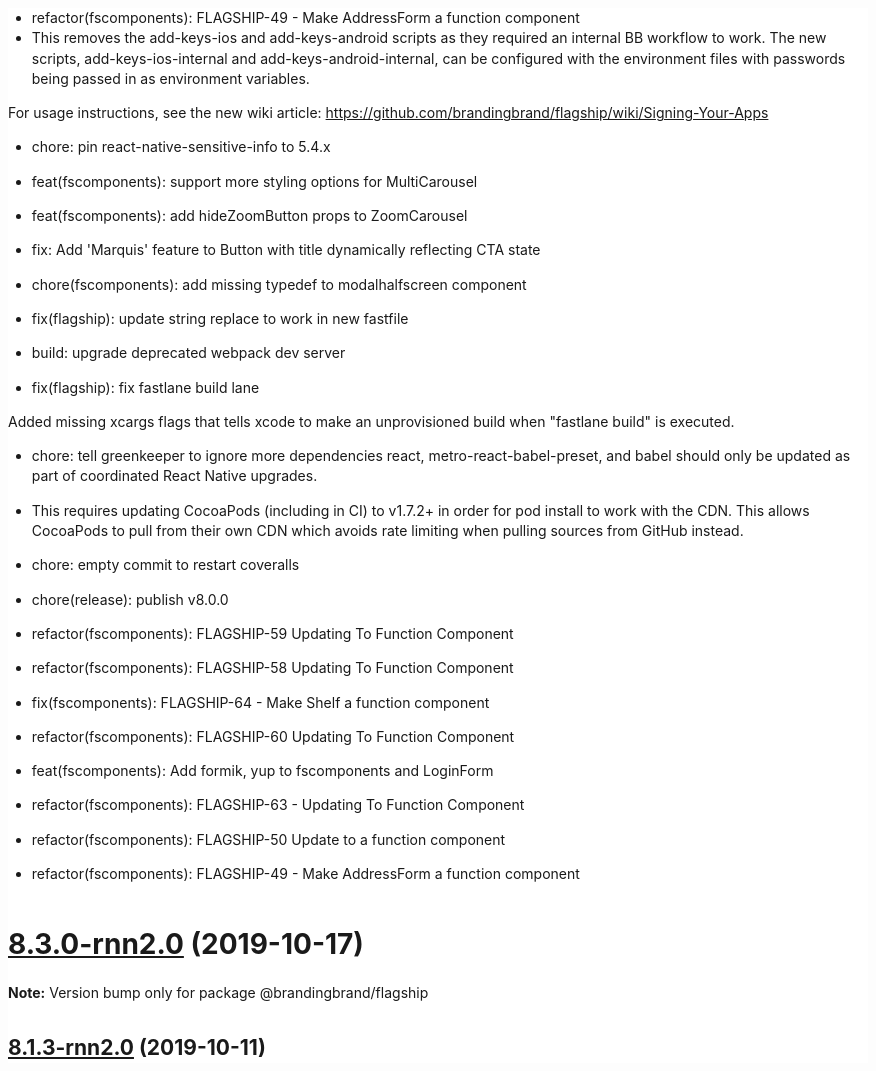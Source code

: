 - refactor(fscomponents): FLAGSHIP-49 - Make AddressForm a function component
- This removes the add-keys-ios and add-keys-android scripts as they required an internal BB workflow to work. The new scripts, add-keys-ios-internal and add-keys-android-internal, can be configured with the environment files with passwords being passed in as environment variables.

For usage instructions, see the new wiki article: <https://github.com/brandingbrand/flagship/wiki/Signing-Your-Apps>

- chore: pin react-native-sensitive-info to 5.4.x

- feat(fscomponents): support more styling options for MultiCarousel

- feat(fscomponents): add hideZoomButton props to ZoomCarousel

- fix: Add 'Marquis' feature to Button with title dynamically reflecting CTA state

- chore(fscomponents): add missing typedef to modalhalfscreen component

- fix(flagship): update string replace to work in new fastfile

- build: upgrade deprecated webpack dev server

- fix(flagship): fix fastlane build lane

Added missing xcargs flags that tells xcode to make an unprovisioned build when "fastlane build" is executed.

- chore: tell greenkeeper to ignore more dependencies
  react, metro-react-babel-preset, and babel should only be updated as part of coordinated React Native upgrades.
- This requires updating CocoaPods (including in CI) to v1.7.2+ in order for pod install to work with the CDN. This allows CocoaPods to pull from their own CDN which avoids rate limiting when pulling sources from GitHub instead.

- chore: empty commit to restart coveralls

- chore(release): publish v8.0.0

- refactor(fscomponents): FLAGSHIP-59 Updating To Function Component

- refactor(fscomponents): FLAGSHIP-58 Updating To Function Component

- fix(fscomponents): FLAGSHIP-64 - Make Shelf a function component

- refactor(fscomponents): FLAGSHIP-60 Updating To Function Component

- feat(fscomponents): Add formik, yup to fscomponents and LoginForm

- refactor(fscomponents): FLAGSHIP-63 - Updating To Function Component

- refactor(fscomponents): FLAGSHIP-50 Update to a function component

- refactor(fscomponents): FLAGSHIP-49 - Make AddressForm a function component

# [8.3.0-rnn2.0](https://github.com/brandingbrand/flagship/compare/v8.1.3-rnn2.0...v8.3.0-rnn2.0) (2019-10-17)

**Note:** Version bump only for package @brandingbrand/flagship

## [8.1.3-rnn2.0](https://github.com/brandingbrand/flagship/compare/v8.1.1-rnn2.0...v8.1.3-rnn2.0) (2019-10-11)
